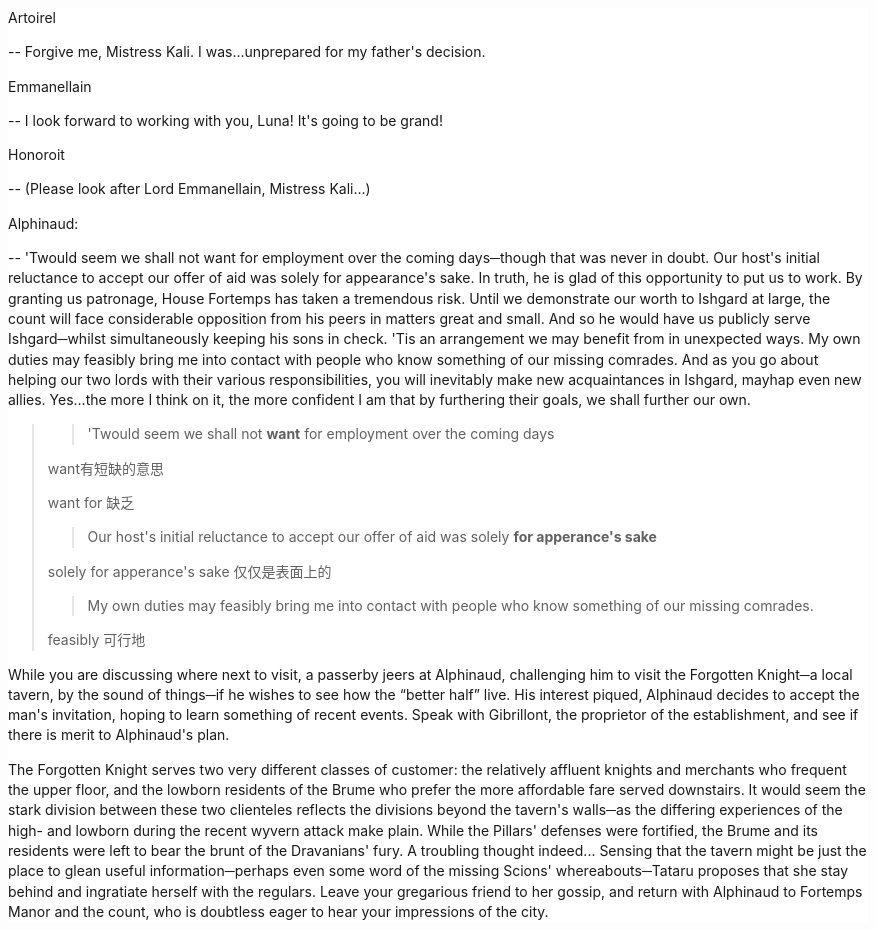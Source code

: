 <div class="border-4 p-6">
Artoirel

-- Forgive me, Mistress Kali. I was...unprepared for my father's decision.

Emmanellain

-- I look forward to working with you, Luna! It's going to be grand!

Honoroit

-- (Please look after Lord Emmanellain, Mistress Kali...)

Alphinaud:

-- 'Twould seem we shall not want for employment over the coming days─though that was never in doubt. Our host's initial reluctance to accept our offer of aid was solely for appearance's sake. In truth, he is glad of this opportunity to put us to work. By granting us patronage, House Fortemps has taken a tremendous risk. Until we demonstrate our worth to Ishgard at large, the count will face considerable opposition from his peers in matters great and small. And so he would have us publicly serve Ishgard─whilst simultaneously keeping his sons in check. 'Tis an arrangement we may benefit from in unexpected ways. My own duties may feasibly bring me into contact with people who know something of our missing comrades. And as you go about helping our two lords with their various responsibilities, you will inevitably make new acquaintances in Ishgard, mayhap even new allies. Yes...the more I think on it, the more confident I am that by furthering their goals, we shall further our own.
</div>

>> 'Twould seem we shall not <b class="text-red-500">want</b> for employment over the coming days
>>
>
> want有短缺的意思
>
> want for 缺乏
>
>> Our host's initial reluctance to accept our offer of aid was solely <b class="text-red-500">for apperance's sake</b>
>>
>
> solely for apperance's sake 仅仅是表面上的
>
>> My own duties may feasibly bring me into contact with people who know something of our missing comrades.
>>
>
> feasibly 可行地

<div class="border-4 p-6">
While you are discussing where next to visit, a passerby jeers at Alphinaud, challenging him to visit the Forgotten Knight─a local tavern, by the sound of things─if he wishes to see how the “better half” live. His interest piqued, Alphinaud decides to accept the man's invitation, hoping to learn something of recent events. Speak with Gibrillont, the proprietor of the establishment, and see if there is merit to Alphinaud's plan.

The Forgotten Knight serves two very different classes of customer: the relatively affluent knights and merchants who frequent the upper floor, and the lowborn residents of the Brume who prefer the more affordable fare served downstairs. It would seem the stark division between these two clienteles reflects the divisions beyond the tavern's walls─as the differing experiences of the high- and lowborn during the recent wyvern attack make plain. While the Pillars' defenses were fortified, the Brume and its residents were left to bear the brunt of the Dravanians' fury. A troubling thought indeed... Sensing that the tavern might be just the place to glean useful information─perhaps even some word of the missing Scions' whereabouts─Tataru proposes that she stay behind and ingratiate herself with the regulars. Leave your gregarious friend to her gossip, and return with Alphinaud to Fortemps Manor and the count, who is doubtless eager to hear your impressions of the city.
